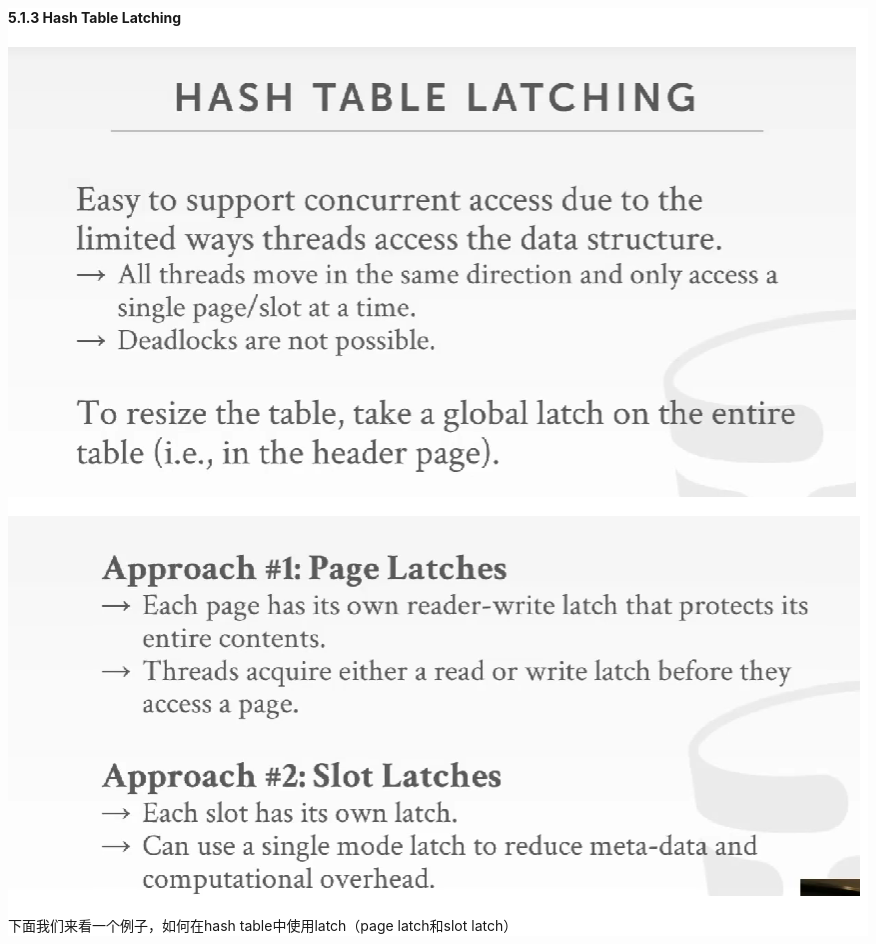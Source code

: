 #### 5.1.3 Hash Table Latching

![image-20220212144809262](images/image-20220212144809262.png)

![image-20220212145052727](images/image-20220212145052727.png)

下面我们来看一个例子，如何在hash table中使用latch（page latch和slot latch）

<center class="half">    